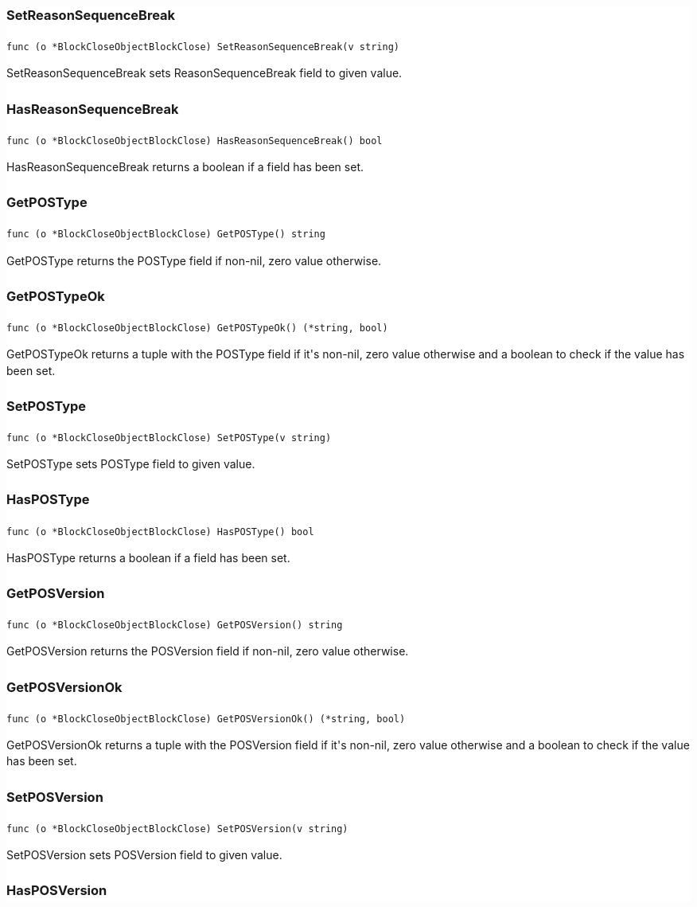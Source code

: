 ### SetReasonSequenceBreak

`func (o *BlockCloseObjectBlockClose) SetReasonSequenceBreak(v string)`

SetReasonSequenceBreak sets ReasonSequenceBreak field to given value.

### HasReasonSequenceBreak

`func (o *BlockCloseObjectBlockClose) HasReasonSequenceBreak() bool`

HasReasonSequenceBreak returns a boolean if a field has been set.

### GetPOSType

`func (o *BlockCloseObjectBlockClose) GetPOSType() string`

GetPOSType returns the POSType field if non-nil, zero value otherwise.

### GetPOSTypeOk

`func (o *BlockCloseObjectBlockClose) GetPOSTypeOk() (*string, bool)`

GetPOSTypeOk returns a tuple with the POSType field if it's non-nil, zero value otherwise
and a boolean to check if the value has been set.

### SetPOSType

`func (o *BlockCloseObjectBlockClose) SetPOSType(v string)`

SetPOSType sets POSType field to given value.

### HasPOSType

`func (o *BlockCloseObjectBlockClose) HasPOSType() bool`

HasPOSType returns a boolean if a field has been set.

### GetPOSVersion

`func (o *BlockCloseObjectBlockClose) GetPOSVersion() string`

GetPOSVersion returns the POSVersion field if non-nil, zero value otherwise.

### GetPOSVersionOk

`func (o *BlockCloseObjectBlockClose) GetPOSVersionOk() (*string, bool)`

GetPOSVersionOk returns a tuple with the POSVersion field if it's non-nil, zero value otherwise
and a boolean to check if the value has been set.

### SetPOSVersion

`func (o *BlockCloseObjectBlockClose) SetPOSVersion(v string)`

SetPOSVersion sets POSVersion field to given value.

### HasPOSVersion
